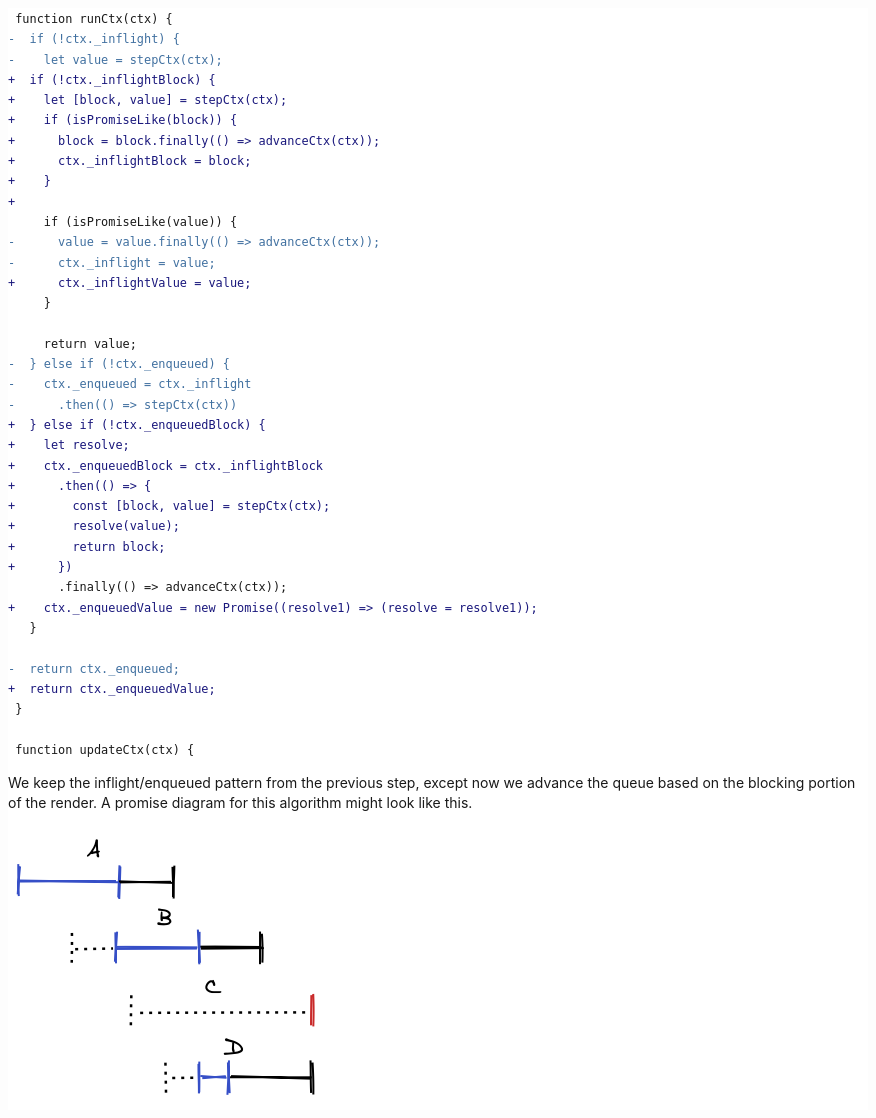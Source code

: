 ```diff
 function runCtx(ctx) {
-  if (!ctx._inflight) {
-    let value = stepCtx(ctx);
+  if (!ctx._inflightBlock) {
+    let [block, value] = stepCtx(ctx);
+    if (isPromiseLike(block)) {
+      block = block.finally(() => advanceCtx(ctx));
+      ctx._inflightBlock = block;
+    }
+
     if (isPromiseLike(value)) {
-      value = value.finally(() => advanceCtx(ctx));
-      ctx._inflight = value;
+      ctx._inflightValue = value;
     }

     return value;
-  } else if (!ctx._enqueued) {
-    ctx._enqueued = ctx._inflight
-      .then(() => stepCtx(ctx))
+  } else if (!ctx._enqueuedBlock) {
+    let resolve;
+    ctx._enqueuedBlock = ctx._inflightBlock
+      .then(() => {
+        const [block, value] = stepCtx(ctx);
+        resolve(value);
+        return block;
+      })
       .finally(() => advanceCtx(ctx));
+    ctx._enqueuedValue = new Promise((resolve1) => (resolve = resolve1));
   }

-  return ctx._enqueued;
+  return ctx._enqueuedValue;
 }

 function updateCtx(ctx) {
```

We keep the inflight/enqueued pattern from the previous step, except now we advance the queue based on the blocking portion of the render. A promise diagram for this algorithm might look like this.

![Partial Enqueuing](../static/partial-enqueuing.png)
